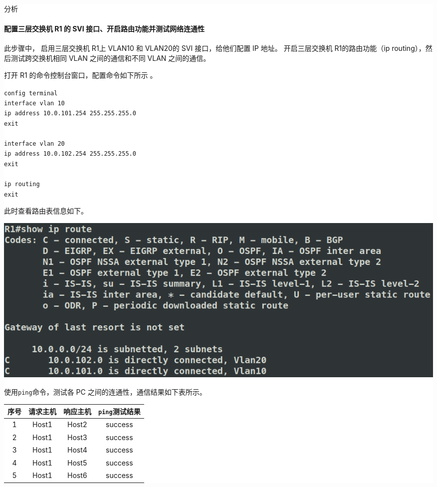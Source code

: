 分析

#### 配置三层交换机 R1 的 SVI 接口、开启路由功能并测试网络连通性

此步骤中， 启用三层交换机 R1上 VLAN10 和 VLAN20的 SVI 接口，给他们配置 IP 地址。 开启三层交换机 R1的路由功能（ip routing），然后测试跨交换机相同 VLAN 之间的通信和不同 VLAN 之间的通信。

打开 R1 的命令控制台窗口，配置命令如下所示 。

```
config terminal
interface vlan 10
ip address 10.0.101.254 255.255.255.0
exit

interface vlan 20
ip address 10.0.102.254 255.255.255.0
exit

ip routing
exit
```

此时查看路由表信息如下。

![image-20210417101552726](picture/image-20210417101552726.png)

使用`ping`命令，测试各 PC 之间的连通性，通信结果如下表所示。

| 序号 | 请求主机 | 响应主机 | `ping`测试结果 |
| :--: | :------: | :------: | :------------: |
|  1   |  Host1   |  Host2   |    success     |
|  2   |  Host1   |  Host3   |    success     |
|  3   |  Host1   |  Host4   |    success     |
|  4   |  Host1   |  Host5   |    success     |
|  5   |  Host1   |  Host6   |    success     |
